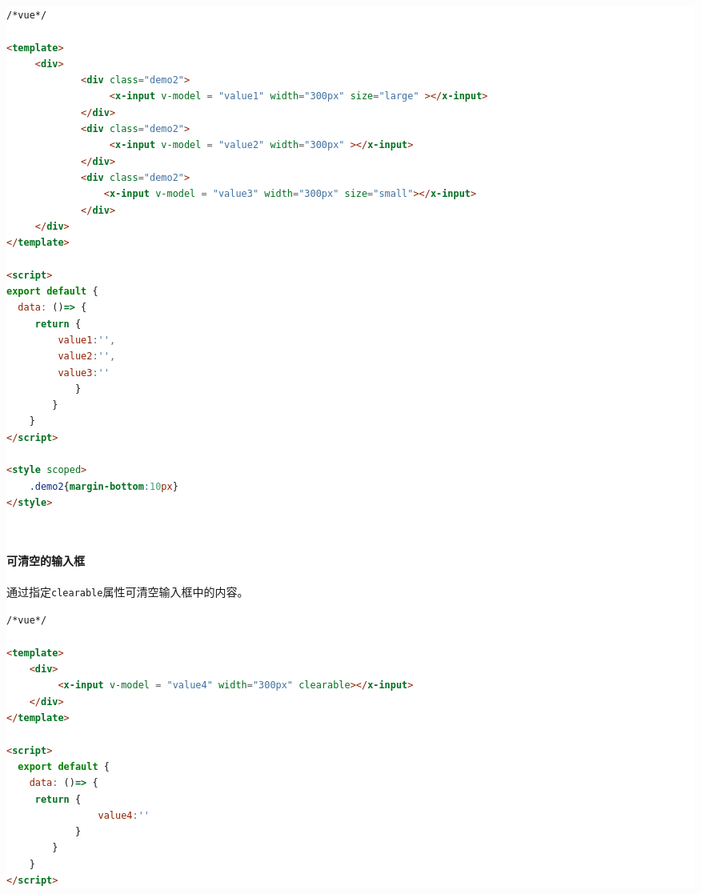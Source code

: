 ```html
/*vue*/

<template>
     <div>
             <div class="demo2">
                  <x-input v-model = "value1" width="300px" size="large" ></x-input>
             </div>
             <div class="demo2">
                  <x-input v-model = "value2" width="300px" ></x-input>
             </div>
             <div class="demo2">
                 <x-input v-model = "value3" width="300px" size="small"></x-input>
             </div>
     </div>
</template>

<script>
export default {
  data: ()=> {
     return {
         value1:'',
         value2:'',
         value3:''
            }
        }
    }
</script>

<style scoped>
    .demo2{margin-bottom:10px}
</style>
```
<br>

#### 可清空的输入框

通过指定`clearable`属性可清空输入框中的内容。

```html
/*vue*/

<template>
    <div>
         <x-input v-model = "value4" width="300px" clearable></x-input>
    </div>
</template>

<script>
  export default {
    data: ()=> {
     return {
                value4:''
            }
        }
    }
</script>
```
